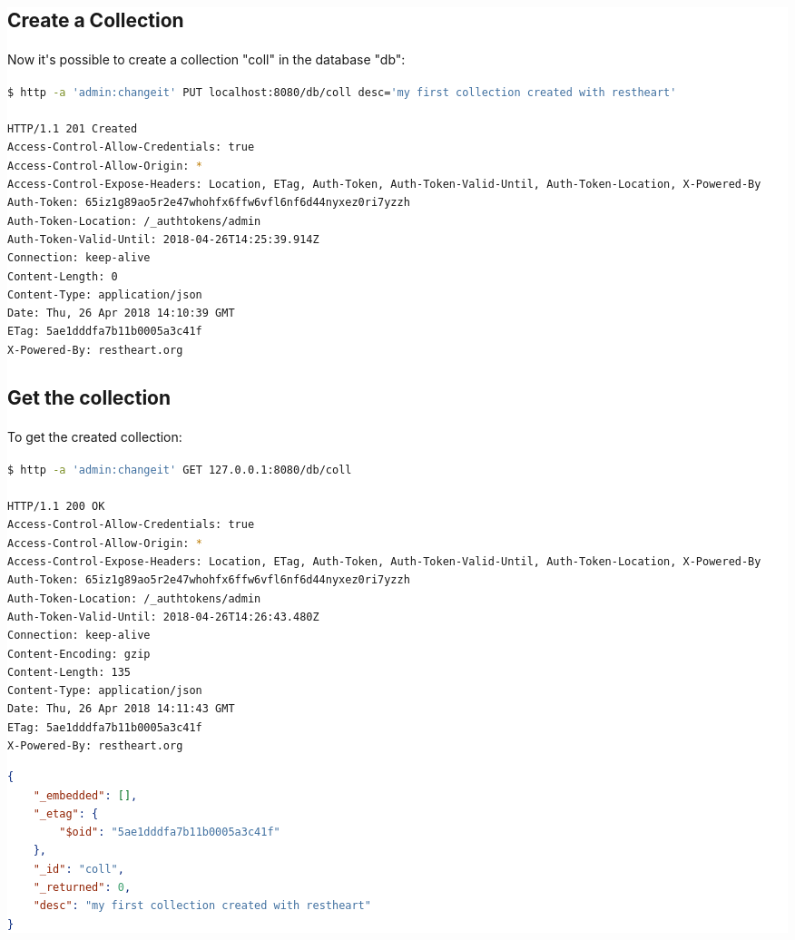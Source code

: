 ## Create a Collection

Now it's possible to create a collection "coll" in the database "db":

``` bash
$ http -a 'admin:changeit' PUT localhost:8080/db/coll desc='my first collection created with restheart'

HTTP/1.1 201 Created
Access-Control-Allow-Credentials: true
Access-Control-Allow-Origin: *
Access-Control-Expose-Headers: Location, ETag, Auth-Token, Auth-Token-Valid-Until, Auth-Token-Location, X-Powered-By
Auth-Token: 65iz1g89ao5r2e47whohfx6ffw6vfl6nf6d44nyxez0ri7yzzh
Auth-Token-Location: /_authtokens/admin
Auth-Token-Valid-Until: 2018-04-26T14:25:39.914Z
Connection: keep-alive
Content-Length: 0
Content-Type: application/json
Date: Thu, 26 Apr 2018 14:10:39 GMT
ETag: 5ae1dddfa7b11b0005a3c41f
X-Powered-By: restheart.org
```

## Get the collection

To get the created collection:

``` bash
$ http -a 'admin:changeit' GET 127.0.0.1:8080/db/coll

HTTP/1.1 200 OK
Access-Control-Allow-Credentials: true
Access-Control-Allow-Origin: *
Access-Control-Expose-Headers: Location, ETag, Auth-Token, Auth-Token-Valid-Until, Auth-Token-Location, X-Powered-By
Auth-Token: 65iz1g89ao5r2e47whohfx6ffw6vfl6nf6d44nyxez0ri7yzzh
Auth-Token-Location: /_authtokens/admin
Auth-Token-Valid-Until: 2018-04-26T14:26:43.480Z
Connection: keep-alive
Content-Encoding: gzip
Content-Length: 135
Content-Type: application/json
Date: Thu, 26 Apr 2018 14:11:43 GMT
ETag: 5ae1dddfa7b11b0005a3c41f
X-Powered-By: restheart.org
```
``` json
{
    "_embedded": [], 
    "_etag": {
        "$oid": "5ae1dddfa7b11b0005a3c41f"
    }, 
    "_id": "coll", 
    "_returned": 0, 
    "desc": "my first collection created with restheart"
}

```
